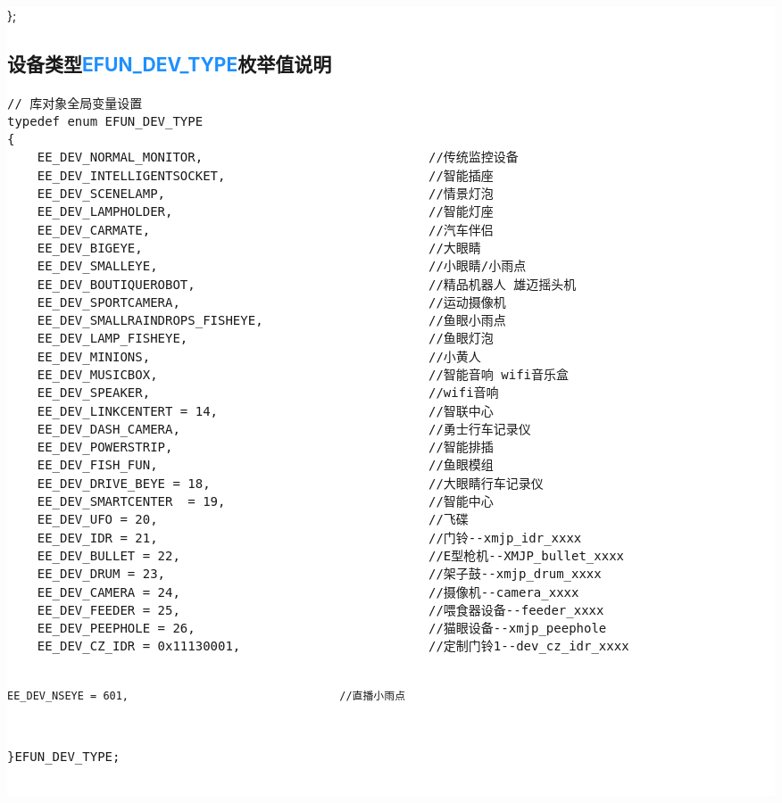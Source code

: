 };

</pre></div>

## 设备类型<label style="color:Dodgerblue">EFUN_DEV_TYPE</label>枚举值说明</b>

<div><pre>
// 库对象全局变量设置
typedef enum EFUN_DEV_TYPE
{
    EE_DEV_NORMAL_MONITOR,                              //传统监控设备
    EE_DEV_INTELLIGENTSOCKET,                           //智能插座
    EE_DEV_SCENELAMP,                                   //情景灯泡
    EE_DEV_LAMPHOLDER,                                  //智能灯座
    EE_DEV_CARMATE,                                     //汽车伴侣
    EE_DEV_BIGEYE,                                      //大眼睛
    EE_DEV_SMALLEYE,                                    //小眼睛/小雨点
    EE_DEV_BOUTIQUEROBOT,                               //精品机器人 雄迈摇头机
    EE_DEV_SPORTCAMERA,                                 //运动摄像机
    EE_DEV_SMALLRAINDROPS_FISHEYE,                      //鱼眼小雨点
    EE_DEV_LAMP_FISHEYE,                                //鱼眼灯泡
    EE_DEV_MINIONS,                                     //小黄人
    EE_DEV_MUSICBOX,                                    //智能音响 wifi音乐盒
    EE_DEV_SPEAKER,                                     //wifi音响
    EE_DEV_LINKCENTERT = 14,                            //智联中心
    EE_DEV_DASH_CAMERA,                                 //勇士行车记录仪
    EE_DEV_POWERSTRIP,                                  //智能排插
    EE_DEV_FISH_FUN,                                    //鱼眼模组
    EE_DEV_DRIVE_BEYE = 18,                             //大眼睛行车记录仪
    EE_DEV_SMARTCENTER  = 19,                           //智能中心
    EE_DEV_UFO = 20,                                    //飞碟
    EE_DEV_IDR = 21,                                    //门铃--xmjp_idr_xxxx
    EE_DEV_BULLET = 22,                                 //E型枪机--XMJP_bullet_xxxx
    EE_DEV_DRUM = 23,                                   //架子鼓--xmjp_drum_xxxx
    EE_DEV_CAMERA = 24,                                 //摄像机--camera_xxxx
    EE_DEV_FEEDER = 25,                                 //喂食器设备--feeder_xxxx
    EE_DEV_PEEPHOLE = 26,                               //猫眼设备--xmjp_peephole
    EE_DEV_CZ_IDR = 0x11130001,                         //定制门铃1--dev_cz_idr_xxxx
    
    EE_DEV_NSEYE = 601,                                 //直播小雨点
}EFUN_DEV_TYPE;

</pre></div>
